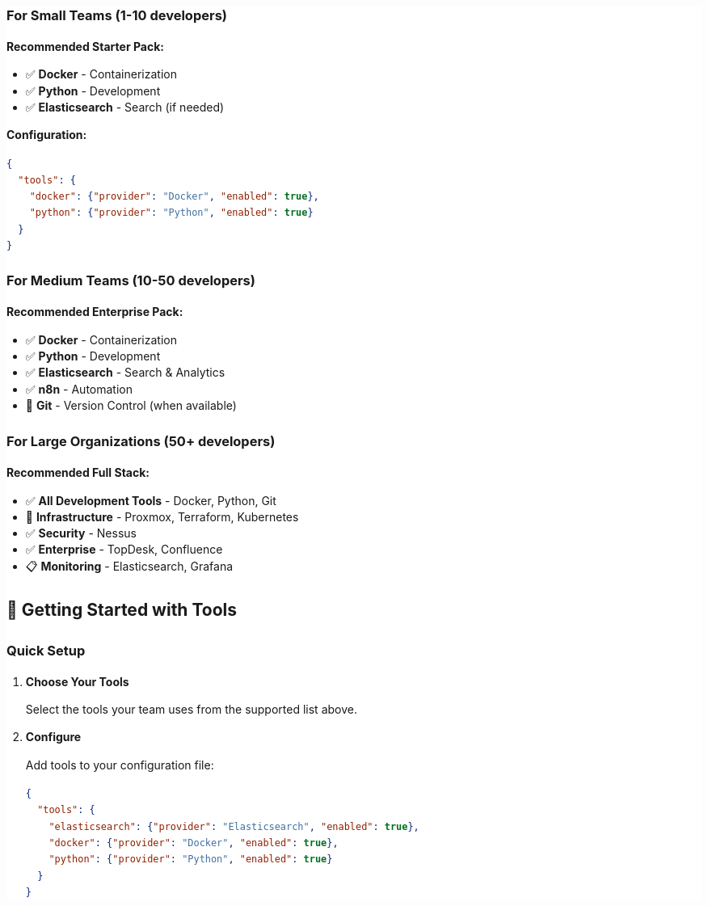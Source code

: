 ### For Small Teams (1-10 developers)

**Recommended Starter Pack:**
- ✅ **Docker** - Containerization
- ✅ **Python** - Development
- ✅ **Elasticsearch** - Search (if needed)

**Configuration:**
```json
{
  "tools": {
    "docker": {"provider": "Docker", "enabled": true},
    "python": {"provider": "Python", "enabled": true}
  }
}
```

### For Medium Teams (10-50 developers)

**Recommended Enterprise Pack:**
- ✅ **Docker** - Containerization
- ✅ **Python** - Development  
- ✅ **Elasticsearch** - Search & Analytics
- ✅ **n8n** - Automation
- 🚧 **Git** - Version Control (when available)

### For Large Organizations (50+ developers)

**Recommended Full Stack:**
- ✅ **All Development Tools** - Docker, Python, Git
- 🚧 **Infrastructure** - Proxmox, Terraform, Kubernetes  
- ✅ **Security** - Nessus
- ✅ **Enterprise** - TopDesk, Confluence
- 📋 **Monitoring** - Elasticsearch, Grafana

## 🚀 Getting Started with Tools

### Quick Setup

1. **Choose Your Tools**
   
   Select the tools your team uses from the supported list above.

2. **Configure**
   
   Add tools to your configuration file:
   
   ```json
   {
     "tools": {
       "elasticsearch": {"provider": "Elasticsearch", "enabled": true},
       "docker": {"provider": "Docker", "enabled": true},
       "python": {"provider": "Python", "enabled": true}
     }
   }
   ```
